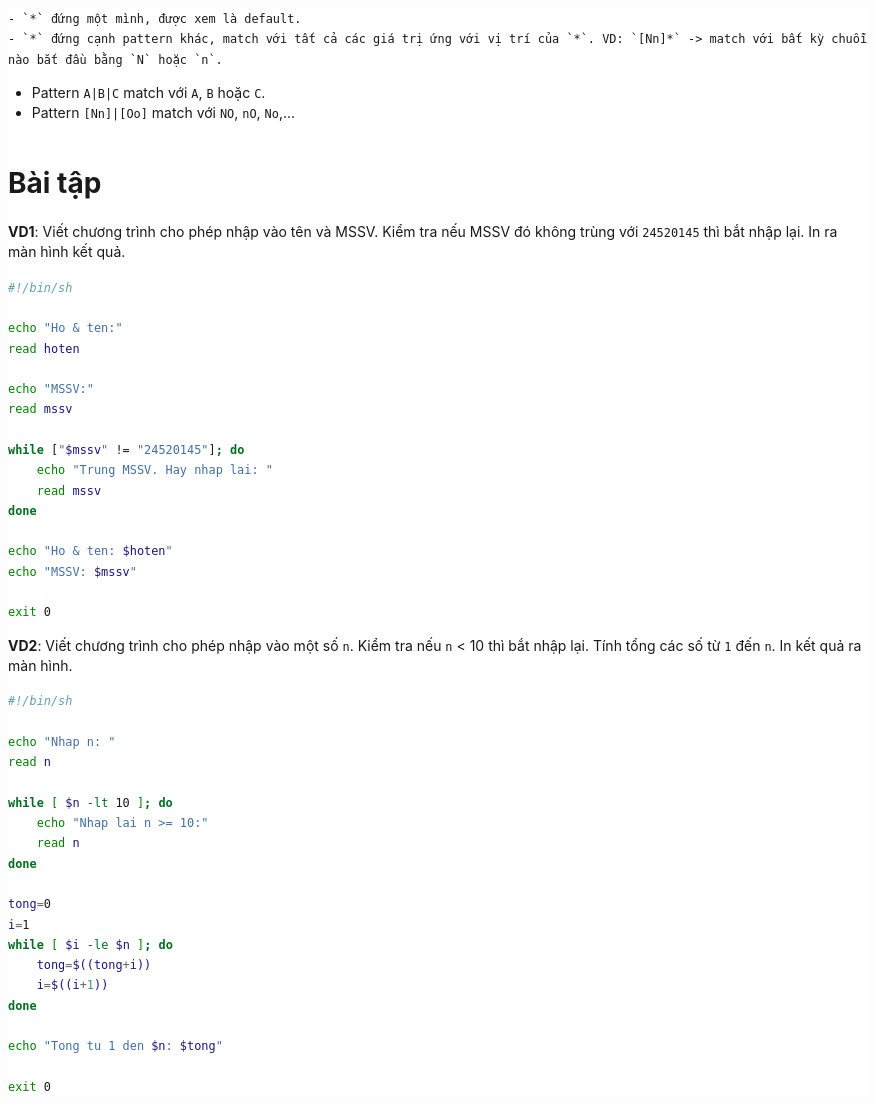 	- `*` đứng một mình, được xem là default.
	- `*` đứng cạnh pattern khác, match với tất cả các giá trị ứng với vị trí của `*`. VD: `[Nn]*` -> match với bất kỳ chuỗi nào bắt đầu bằng `N` hoặc `n`.
- Pattern `A|B|C` match với `A`, `B` hoặc `C`.
- Pattern `[Nn]|[Oo]` match với `NO`, `nO`, `No`,... 

# Bài tập

**VD1**: Viết chương trình cho phép nhập vào tên và MSSV. Kiểm tra nếu MSSV đó không trùng với `24520145` thì bắt nhập lại. In ra màn hình kết quả.

```sh
#!/bin/sh

echo "Ho & ten:"
read hoten

echo "MSSV:"
read mssv

while ["$mssv" != "24520145"]; do
	echo "Trung MSSV. Hay nhap lai: "
	read mssv
done

echo "Ho & ten: $hoten"
echo "MSSV: $mssv"

exit 0
```

**VD2**: Viết chương trình cho phép nhập vào một số `n`. Kiểm tra nếu `n` < 10 thì bắt nhập lại. Tính tổng các số từ `1` đến `n`. In kết quả ra màn hình.

```sh
#!/bin/sh

echo "Nhap n: "
read n

while [ $n -lt 10 ]; do
	echo "Nhap lai n >= 10:"
	read n
done

tong=0
i=1
while [ $i -le $n ]; do
	tong=$((tong+i))
	i=$((i+1))
done

echo "Tong tu 1 den $n: $tong"

exit 0
```
